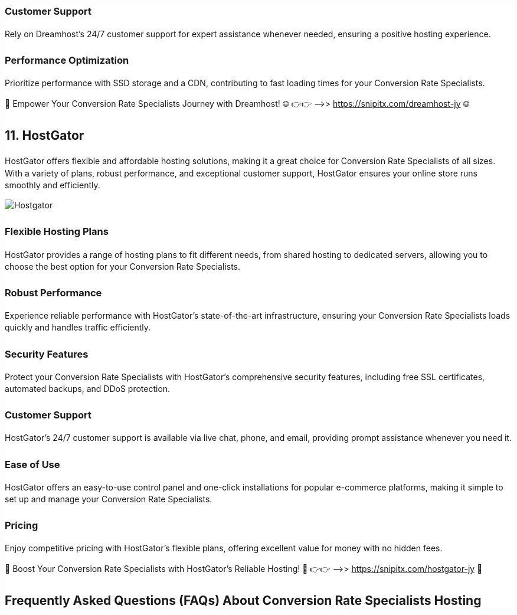 ### Customer Support
Rely on Dreamhost’s 24/7 customer support for expert assistance whenever needed, ensuring a positive hosting experience.

### Performance Optimization
Prioritize performance with SSD storage and a CDN, contributing to fast loading times for your Conversion Rate Specialists.

🚀 Empower Your Conversion Rate Specialists Journey with Dreamhost! 🌐
👉👉 -->> https://snipitx.com/dreamhost-jy 🌐

## 11. HostGator

HostGator offers flexible and affordable hosting solutions, making it a great choice for Conversion Rate Specialists of all sizes. With a variety of plans, robust performance, and exceptional customer support, HostGator ensures your online store runs smoothly and efficiently.

![Hostgator](https://i.imgur.com/SNC0dSu.jpeg "Hostgator Hosting")

### Flexible Hosting Plans
HostGator provides a range of hosting plans to fit different needs, from shared hosting to dedicated servers, allowing you to choose the best option for your Conversion Rate Specialists.

### Robust Performance
Experience reliable performance with HostGator’s state-of-the-art infrastructure, ensuring your Conversion Rate Specialists loads quickly and handles traffic efficiently.

### Security Features
Protect your Conversion Rate Specialists with HostGator’s comprehensive security features, including free SSL certificates, automated backups, and DDoS protection.

### Customer Support
HostGator’s 24/7 customer support is available via live chat, phone, and email, providing prompt assistance whenever you need it.

### Ease of Use
HostGator offers an easy-to-use control panel and one-click installations for popular e-commerce platforms, making it simple to set up and manage your Conversion Rate Specialists.

### Pricing
Enjoy competitive pricing with HostGator’s flexible plans, offering excellent value for money with no hidden fees.

🌟 Boost Your Conversion Rate Specialists with HostGator’s Reliable Hosting! 🚀
👉👉 -->> https://snipitx.com/hostgator-jy 🚀

## Frequently Asked Questions (FAQs) About Conversion Rate Specialists Hosting
